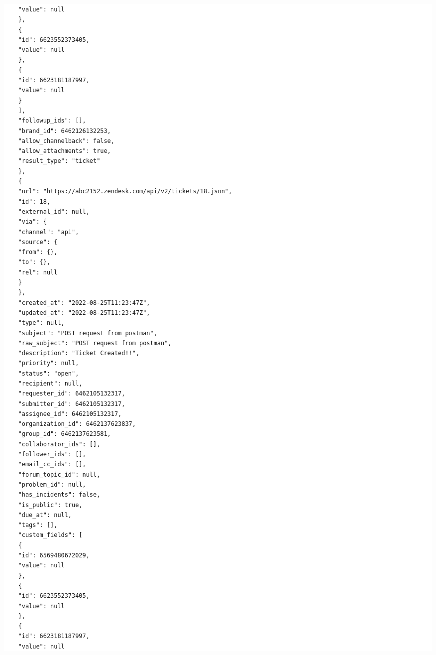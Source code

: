         "value": null
        },
        {
        "id": 6623552373405,
        "value": null
        },
        {
        "id": 6623181187997,
        "value": null
        }
        ],
        "followup_ids": [],
        "brand_id": 6462126132253,
        "allow_channelback": false,
        "allow_attachments": true,
        "result_type": "ticket"
        },
        {
        "url": "https://abc2152.zendesk.com/api/v2/tickets/18.json",
        "id": 18,
        "external_id": null,
        "via": {
        "channel": "api",
        "source": {
        "from": {},
        "to": {},
        "rel": null
        }
        },
        "created_at": "2022-08-25T11:23:47Z",
        "updated_at": "2022-08-25T11:23:47Z",
        "type": null,
        "subject": "POST request from postman",
        "raw_subject": "POST request from postman",
        "description": "Ticket Created!!",
        "priority": null,
        "status": "open",
        "recipient": null,
        "requester_id": 6462105132317,
        "submitter_id": 6462105132317,
        "assignee_id": 6462105132317,
        "organization_id": 6462137623837,
        "group_id": 6462137623581,
        "collaborator_ids": [],
        "follower_ids": [],
        "email_cc_ids": [],
        "forum_topic_id": null,
        "problem_id": null,
        "has_incidents": false,
        "is_public": true,
        "due_at": null,
        "tags": [],
        "custom_fields": [
        {
        "id": 6569480672029,
        "value": null
        },
        {
        "id": 6623552373405,
        "value": null
        },
        {
        "id": 6623181187997,
        "value": null